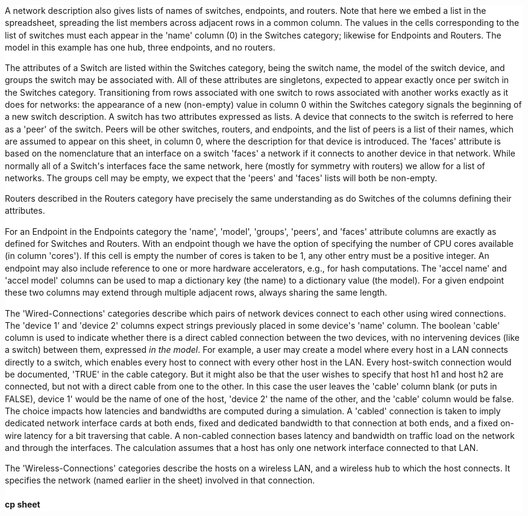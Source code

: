 A network description also gives lists of names of switches, endpoints, and routers.  Note that here we embed a list in the spreadsheet, spreading the list members across adjacent rows in a common column.  The values in the cells corresponding to the list of switches must each appear in the 'name' column (0) in the Switches category; likewise for Endpoints and Routers.   The model in this example has one hub, three endpoints, and no routers.

The attributes of a Switch are listed within the Switches category, being the switch name, the model of the switch device,  and groups the switch may be associated with.   All of these attributes are singletons, expected to appear exactly once per switch in the Switches category.    Transitioning from rows associated with one switch to rows associated with another works exactly as it does for networks:  the appearance of a new (non-empty) value in column 0 within the Switches category signals the beginning of a new switch description.    A switch has two attributes expressed as lists.  A device that connects to the switch is referred to here as a 'peer' of the switch.   Peers will be other switches, routers, and endpoints, and the list of peers is a list of their names, which are assumed to appear on this sheet, in column 0, where the description for that device is introduced.      The 'faces' attribute is based on the nomenclature that an interface on a switch 'faces' a network if it connects to another device in that network.  While normally all of a Switch's interfaces face the same network, here (mostly for symmetry with routers) we allow for a list of networks. The groups cell may be empty, we expect that the 'peers' and 'faces' lists will both be non-empty.

Routers described in the Routers category have precisely the same understanding as do Switches of the columns defining their attributes.

For an Endpoint in the Endpoints category the 'name',  'model', 'groups', 'peers', and 'faces' attribute columns are exactly as defined for Switches and Routers.   With an endpoint though we have the option of specifying  the number of CPU cores available (in column 'cores').   If this cell is empty the number of cores is taken to be 1, any other entry must be a positive integer. An endpoint may also include reference to one or more hardware accelerators, e.g., for hash computations.    The 'accel name' and 'accel model' columns can be used to map a dictionary key (the name) to a dictionary value (the model).  For a given endpoint these two columns may extend through multiple adjacent rows, always sharing the same length.

The 'Wired-Connections' categories describe which pairs of network devices connect to each other using wired connections.  The 'device 1' and 'device 2' columns expect strings previously placed in some device's 'name' column.   The boolean 'cable' column is used to indicate whether there is a direct cabled connection between the two devices, with no intervening devices (like a switch) between them, expressed *in the model*.   For example, a user may create a model where every host in a LAN connects directly to a switch, which enables every host to connect with every other host in the LAN.   Every host-switch connection would be documented, 'TRUE' in the cable category.   But it might also be that the user wishes to specify that host h1 and host h2 are connected, but not with a direct cable from one to the other.  In this case the user leaves the 'cable' column blank (or puts in FALSE), device 1' would be the name of one of the host, 'device 2' the name of the other, and the 'cable' column would be false.  The choice impacts how latencies and bandwidths are computed during a simulation.   A 'cabled' connection is taken to imply dedicated network interface cards at both ends, fixed and dedicated bandwidth to that connection at both ends, and a fixed on-wire latency for a bit traversing that cable.  A non-cabled connection bases latency and bandwidth on traffic load on the network and through the interfaces.  The calculation assumes that a host has only one network interface connected to that LAN.

The 'Wireless-Connections' categories describe the hosts on a wireless LAN, and a wireless hub to which the host connects.   It specifies the network (named earlier in the sheet) involved in that connection.

#### cp sheet
